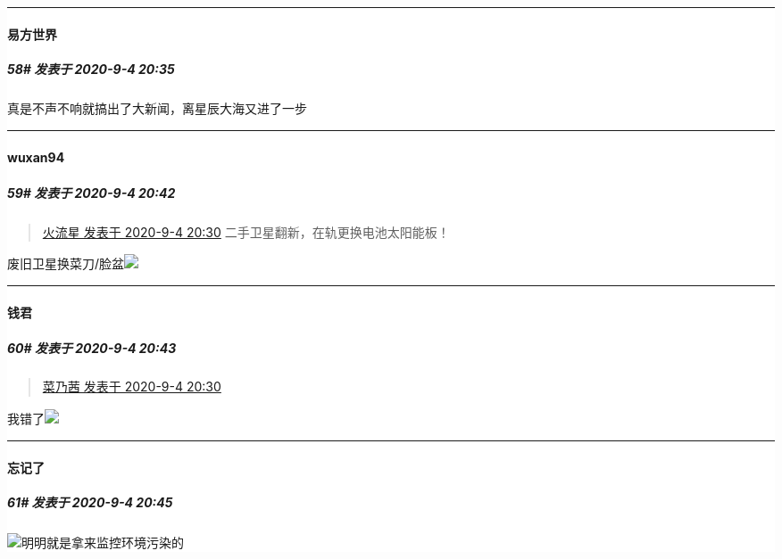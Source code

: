 




-----

####  易方世界  
##### 58#       发表于 2020-9-4 20:35




真是不声不响就搞出了大新闻，离星辰大海又进了一步







-----

####  wuxan94  
##### 59#       发表于 2020-9-4 20:42



<blockquote><a href="httphttps://bbs.saraba1st.com/2b/forum.php?mod=redirect&amp;goto=findpost&amp;pid=48642574&amp;ptid=1958203" target="_blank">火流星 发表于 2020-9-4 20:30</a>
二手卫星翻新，在轨更换电池太阳能板！</blockquote>
废旧卫星换菜刀/脸盆<img src="https://static.saraba1st.com/image/smiley/face2017/082.png" referrerpolicy="no-referrer">







-----

####  钱君  
##### 60#       发表于 2020-9-4 20:43



<blockquote><a href="httphttps://bbs.saraba1st.com/2b/forum.php?mod=redirect&amp;goto=findpost&amp;pid=48642573&amp;ptid=1958203" target="_blank">菜乃茜 发表于 2020-9-4 20:30</a></blockquote>
我错了<img src="https://static.saraba1st.com/image/smiley/face2017/097.png" referrerpolicy="no-referrer">







-----

####  忘记了  
##### 61#       发表于 2020-9-4 20:45



<img src="https://static.saraba1st.com/image/smiley/face2017/067.png" referrerpolicy="no-referrer">明明就是拿来监控环境污染的
